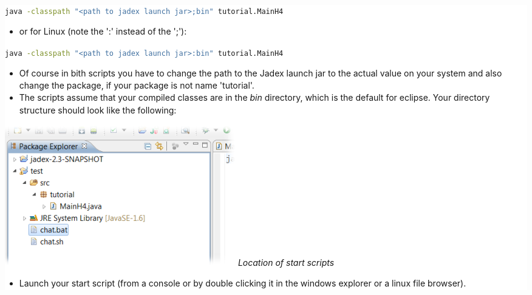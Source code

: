 ```bat
java -classpath "<path to jadex launch jar>;bin" tutorial.MainH4
```

- or for Linux (note the ':' instead of the ';'):

```bash
java -classpath "<path to jadex launch jar>:bin" tutorial.MainH4
```

- Of course in bith scripts you have to change the path to the Jadex launch jar to the actual value on your system and also change the package, if your package is not name 'tutorial'.
- The scripts assume that your compiled classes are in the *bin* directory, which is the default for eclipse. Your directory structure should look like the following:

![09 Application Integration@script.png](script.png)
*Location of start scripts*

- Launch your start script (from a console or by double clicking it in the windows explorer or a linux file browser).
